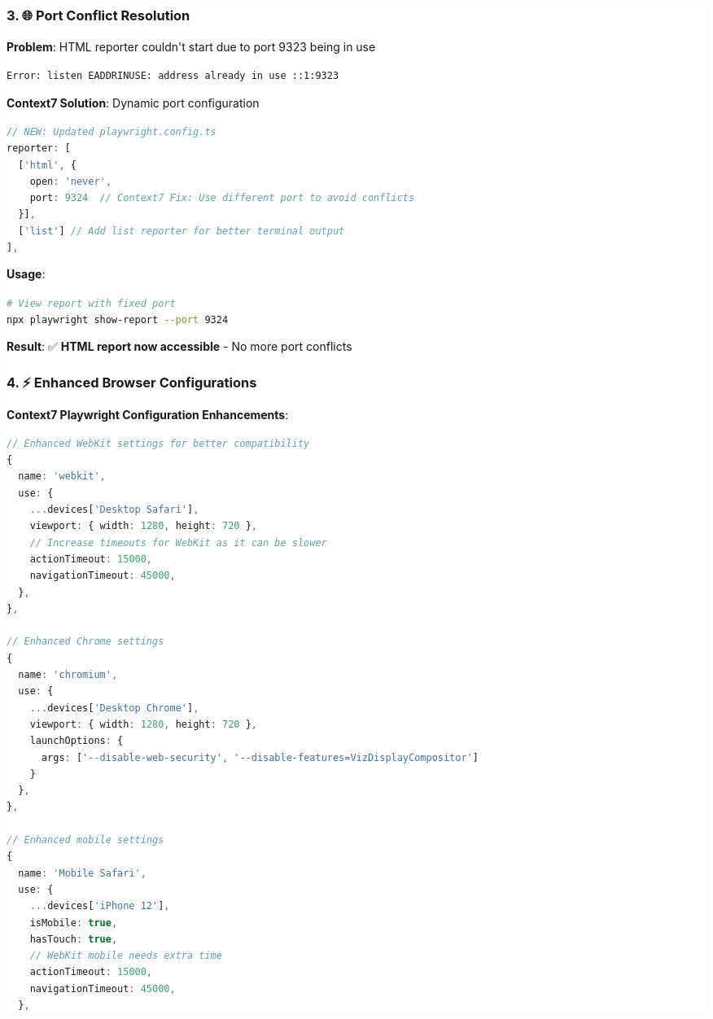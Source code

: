 ### 3. 🌐 **Port Conflict Resolution**

**Problem**: HTML reporter couldn't start due to port 9323 being in use
```
Error: listen EADDRINUSE: address already in use ::1:9323
```

**Context7 Solution**: Dynamic port configuration
```typescript
// NEW: Updated playwright.config.ts
reporter: [
  ['html', { 
    open: 'never',
    port: 9324  // Context7 Fix: Use different port to avoid conflicts
  }],
  ['list'] // Add list reporter for better terminal output
],
```

**Usage**: 
```bash
# View report with fixed port
npx playwright show-report --port 9324
```

**Result**: ✅ **HTML report now accessible** - No more port conflicts

### 4. ⚡ **Enhanced Browser Configurations**

**Context7 Playwright Configuration Enhancements**:

```typescript
// Enhanced WebKit settings for better compatibility
{
  name: 'webkit',
  use: { 
    ...devices['Desktop Safari'],
    viewport: { width: 1280, height: 720 },
    // Increase timeouts for WebKit as it can be slower
    actionTimeout: 15000,
    navigationTimeout: 45000,
  },
},

// Enhanced Chrome settings
{
  name: 'chromium',
  use: { 
    ...devices['Desktop Chrome'],
    viewport: { width: 1280, height: 720 },
    launchOptions: {
      args: ['--disable-web-security', '--disable-features=VizDisplayCompositor']
    }
  },
},

// Enhanced mobile settings
{
  name: 'Mobile Safari',
  use: { 
    ...devices['iPhone 12'],
    isMobile: true,
    hasTouch: true,
    // WebKit mobile needs extra time
    actionTimeout: 15000,
    navigationTimeout: 45000,
  },
```